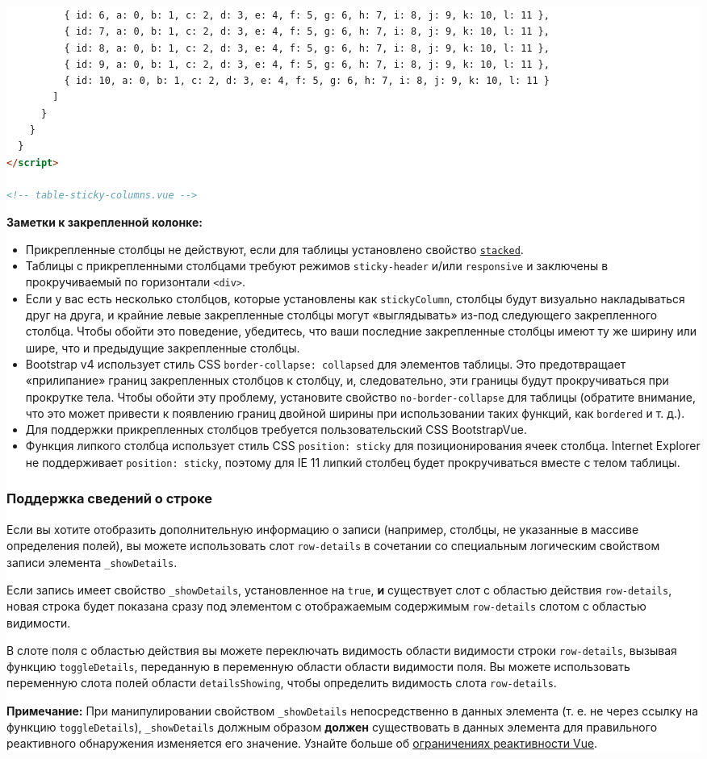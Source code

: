 ```html
          { id: 6, a: 0, b: 1, c: 2, d: 3, e: 4, f: 5, g: 6, h: 7, i: 8, j: 9, k: 10, l: 11 },
          { id: 7, a: 0, b: 1, c: 2, d: 3, e: 4, f: 5, g: 6, h: 7, i: 8, j: 9, k: 10, l: 11 },
          { id: 8, a: 0, b: 1, c: 2, d: 3, e: 4, f: 5, g: 6, h: 7, i: 8, j: 9, k: 10, l: 11 },
          { id: 9, a: 0, b: 1, c: 2, d: 3, e: 4, f: 5, g: 6, h: 7, i: 8, j: 9, k: 10, l: 11 },
          { id: 10, a: 0, b: 1, c: 2, d: 3, e: 4, f: 5, g: 6, h: 7, i: 8, j: 9, k: 10, l: 11 }
        ]
      }
    }
  }
</script>

<!-- table-sticky-columns.vue -->
```

**Заметки к закрепленной колонке:**

- Прикрепленные столбцы не действуют, если для таблицы установлено свойство
  [`stacked`](#stacked-tables).
- Таблицы с прикрепленными столбцами требуют режимов `sticky-header` и/или `responsive` и заключены
  в прокручиваемый по горизонтали `<div>`.
- Если у вас есть несколько столбцов, которые установлены как `stickyColumn`, столбцы будут
  визуально накладываться друг на друга, и крайние левые закрепленные столбцы могут «выглядывать»
  из-под следующего закрепленного столбца. Чтобы обойти это поведение, убедитесь, что ваши последние
  закрепленные столбцы имеют ту же ширину или шире, что и предыдущие закрепленные столбцы.
- Bootstrap v4 использует стиль CSS `border-collapse: collapsed` для элементов таблицы. Это
  предотвращает «прилипание» границ закрепленных столбцов к столбцу, и, следовательно, эти границы
  будут прокручиваться при прокрутке тела. Чтобы обойти эту проблему, установите свойство
  `no-border-collapse` для таблицы (обратите внимание, что это может привести к появлению границ
  двойной ширины при использовании таких функций, как `bordered` и т. д.).
- Для поддержки прикрепленных столбцов требуется пользовательский CSS BootstrapVue.
- Функция липкого столбца использует стиль CSS `position: sticky` для позиционирования ячеек
  столбца. Internet Explorer не поддерживает `position: sticky`, поэтому для IE 11 липкий столбец
  будет прокручиваться вместе с телом таблицы.

### Поддержка сведений о строке

Если вы хотите отобразить дополнительную информацию о записи (например, столбцы, не указанные в
массиве определения полей), вы можете использовать слот `row-details` в сочетании со специальным
логическим свойством записи элемента `_showDetails`.

Если запись имеет свойство `_showDetails`, установленное на `true`, **и** существует слот с областью
действия `row-details`, новая строка будет показана сразу под элементом с отображаемым содержимым
`row-details` слотом с областью видимости.

В слоте поля с областью действия вы можете переключать видимость области видимости строки
`row-details`, вызывая функцию `toggleDetails`, переданную в переменную области области видимости
поля. Вы можете использовать переменную слота полей области `detailsShowing`, чтобы определить
видимость слота `row-details`.

**Примечание:** При манипулировании свойством `_showDetails` непосредственно в данных элемента (т.
е. не через ссылку на функцию `toggleDetails`), `_showDetails` должным образом **должен**
существовать в данных элемента для правильного реактивного обнаружения изменяется его значение.
Узнайте больше об
[ограничениях реактивности Vue](https://vuejs.org/v2/guide/reactivity.html#Change-Detection-Caveats).
